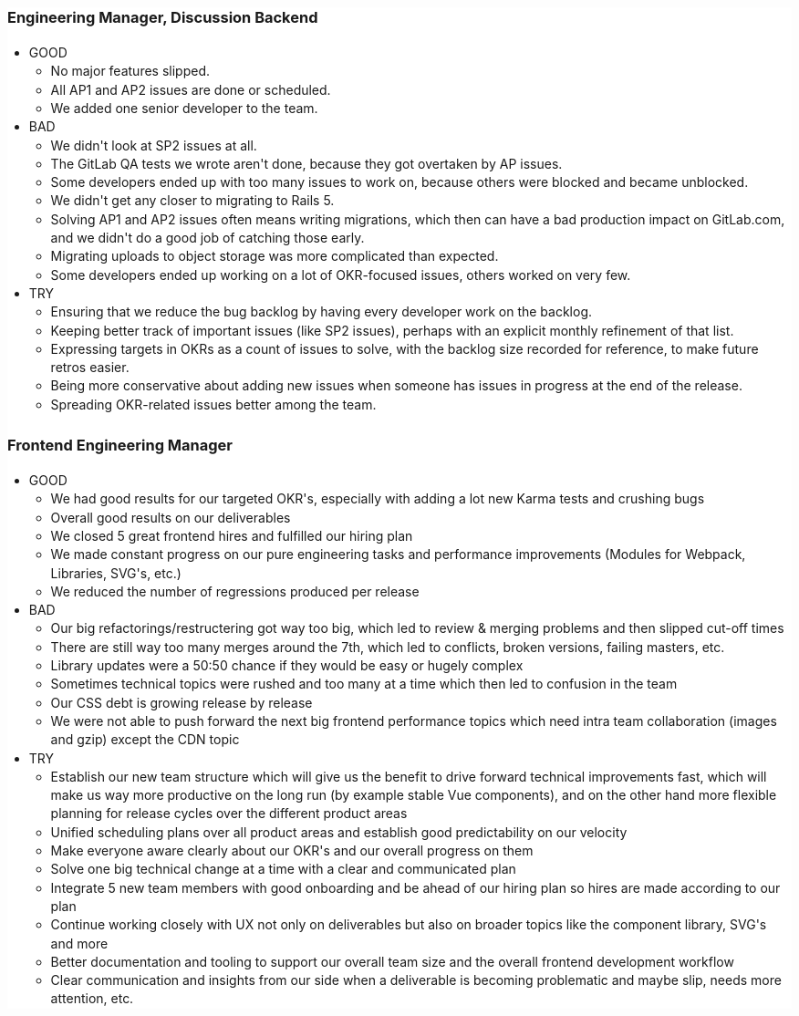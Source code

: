 ### Engineering Manager, Discussion Backend

- GOOD
  - No major features slipped.
  - All AP1 and AP2 issues are done or scheduled.
  - We added one senior developer to the team.
- BAD
  - We didn't look at SP2 issues at all.
  - The GitLab QA tests we wrote aren't done, because they got overtaken by AP issues.
  - Some developers ended up with too many issues to work on, because others were blocked and became unblocked.
  - We didn't get any closer to migrating to Rails 5.
  - Solving AP1 and AP2 issues often means writing migrations, which then can have a bad production impact on GitLab.com, and we didn't do a good job of catching those early.
  - Migrating uploads to object storage was more complicated than expected.
  - Some developers ended up working on a lot of OKR-focused issues, others worked on very few.
- TRY
  - Ensuring that we reduce the bug backlog by having every developer work on the backlog.
  - Keeping better track of important issues (like SP2 issues), perhaps with an explicit monthly refinement of that list.
  - Expressing targets in OKRs as a count of issues to solve, with the backlog size recorded for reference, to make future retros easier.
  - Being more conservative about adding new issues when someone has issues in progress at the end of the release.
  - Spreading OKR-related issues better among the team.

### Frontend Engineering Manager

- GOOD
  - We had good results for our targeted OKR's, especially with adding a lot new Karma tests and crushing bugs
  - Overall good results on our deliverables
  - We closed 5 great frontend hires and fulfilled our hiring plan
  - We made constant progress on our pure engineering tasks and performance improvements (Modules for Webpack, Libraries, SVG's, etc.)
  - We reduced the number of regressions produced per release
- BAD
  - Our big refactorings/restructering got way too big, which led to review & merging problems and then slipped cut-off times
  - There are still way too many merges around the 7th, which led to conflicts, broken versions, failing masters, etc.
  - Library updates were a 50:50 chance if they would be easy or hugely complex
  - Sometimes technical topics were rushed and too many at a time which then led to confusion in the team
  - Our CSS debt is growing release by release
  - We were not able to push forward the next big frontend performance topics which need intra team collaboration (images and gzip) except the CDN topic
- TRY
  - Establish our new team structure which will give us the benefit to drive forward technical improvements fast, which will make us way more productive on the long run (by example stable Vue components), and on the other hand more flexible planning for release cycles over the different product areas
  - Unified scheduling plans over all product areas and establish good predictability on our velocity
  - Make everyone aware clearly about our OKR's and our overall progress on them
  - Solve one big technical change at a time with a clear and communicated plan
  - Integrate 5 new team members with good onboarding and be ahead of our hiring plan so hires are made according to our plan
  - Continue working closely with UX not only on deliverables but also on broader topics like the component library, SVG's and more
  - Better documentation and tooling to support our overall team size and the overall frontend development workflow
  - Clear communication and insights from our side when a deliverable is becoming problematic and maybe slip, needs more attention, etc.
